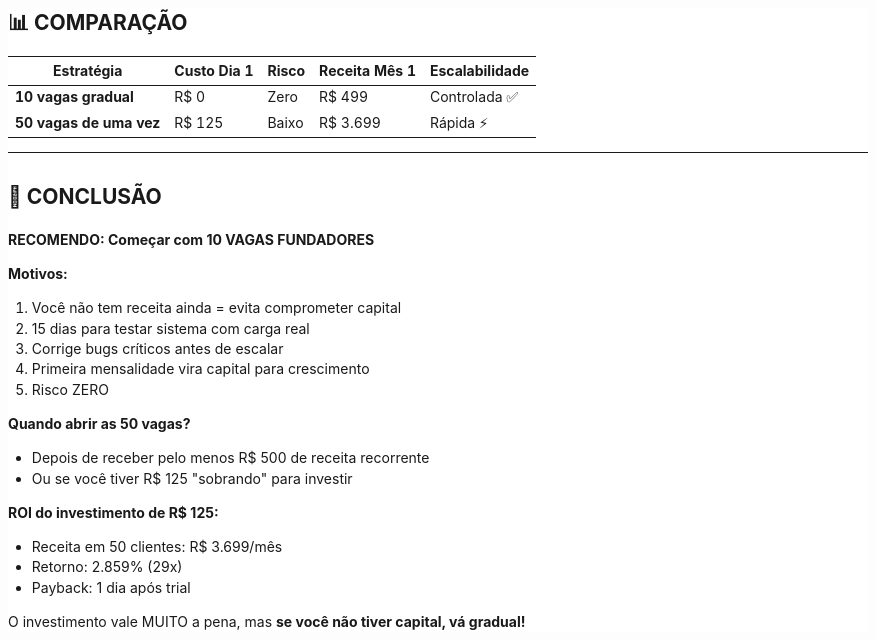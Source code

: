 
## 📊 COMPARAÇÃO

| Estratégia | Custo Dia 1 | Risco | Receita Mês 1 | Escalabilidade |
|------------|-------------|-------|---------------|----------------|
| **10 vagas gradual** | R$ 0 | Zero | R$ 499 | Controlada ✅ |
| **50 vagas de uma vez** | R$ 125 | Baixo | R$ 3.699 | Rápida ⚡ |

---

## 🎯 CONCLUSÃO

**RECOMENDO: Começar com 10 VAGAS FUNDADORES**

**Motivos:**
1. Você não tem receita ainda = evita comprometer capital
2. 15 dias para testar sistema com carga real
3. Corrige bugs críticos antes de escalar
4. Primeira mensalidade vira capital para crescimento
5. Risco ZERO

**Quando abrir as 50 vagas?**
- Depois de receber pelo menos R$ 500 de receita recorrente
- Ou se você tiver R$ 125 "sobrando" para investir

**ROI do investimento de R$ 125:**
- Receita em 50 clientes: R$ 3.699/mês
- Retorno: 2.859% (29x)
- Payback: 1 dia após trial

O investimento vale MUITO a pena, mas **se você não tiver capital, vá gradual!**
